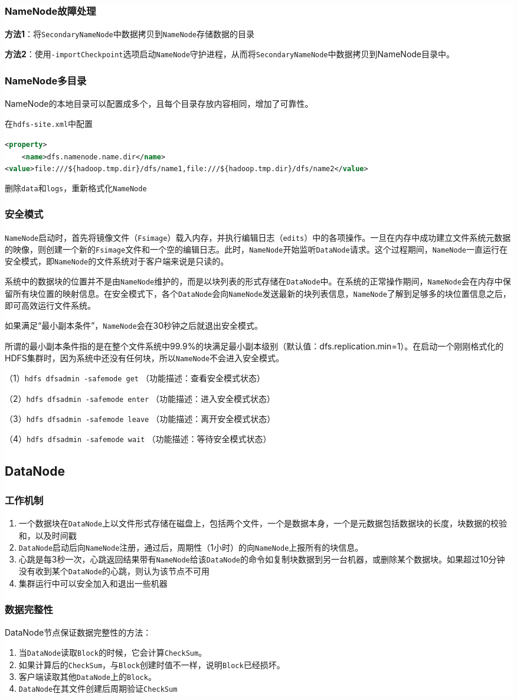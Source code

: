 ### NameNode故障处理

**方法1**：将`SecondaryNameNode`中数据拷贝到`NameNode`存储数据的目录

**方法2**：使用`-importCheckpoint`选项启动`NameNode`守护进程，从而将`SecondaryNameNode`中数据拷贝到NameNode目录中。

### NameNode多目录

NameNode的本地目录可以配置成多个，且每个目录存放内容相同，增加了可靠性。

在`hdfs-site.xml`中配置

```xml
<property>
    <name>dfs.namenode.name.dir</name>
<value>file:///${hadoop.tmp.dir}/dfs/name1,file:///${hadoop.tmp.dir}/dfs/name2</value>
```

删除`data`和`logs`，重新格式化`NameNode`

### 安全模式

`NameNode`启动时，首先将镜像文件（`Fsimage`）载入内存，并执行编辑日志（`edits`）中的各项操作。一旦在内存中成功建立文件系统元数据的映像，则创建一个新的`Fsimage`文件和一个空的编辑日志。此时，`NameNode`开始监听`DataNode`请求。这个过程期间，`NameNode`一直运行在安全模式，即`NameNode`的文件系统对于客户端来说是只读的。

系统中的数据块的位置并不是由`NameNode`维护的，而是以块列表的形式存储在`DataNode`中。在系统的正常操作期间，`NameNode`会在内存中保留所有块位置的映射信息。在安全模式下，各个`DataNode`会向`NameNode`发送最新的块列表信息，`NameNode`了解到足够多的块位置信息之后，即可高效运行文件系统。

如果满足“最小副本条件”，`NameNode`会在30秒钟之后就退出安全模式。

所谓的最小副本条件指的是在整个文件系统中99.9%的块满足最小副本级别（默认值：dfs.replication.min=1）。在启动一个刚刚格式化的HDFS集群时，因为系统中还没有任何块，所以`NameNode`不会进入安全模式。

（1）`hdfs dfsadmin -safemode get`        （功能描述：查看安全模式状态）

（2）`hdfs dfsadmin -safemode enter`    （功能描述：进入安全模式状态）

（3）`hdfs dfsadmin -safemode leave`     （功能描述：离开安全模式状态）

（4）`hdfs dfsadmin -safemode wait`      （功能描述：等待安全模式状态）

## DataNode

### 工作机制

1. 一个数据块在`DataNode`上以文件形式存储在磁盘上，包括两个文件，一个是数据本身，一个是元数据包括数据块的长度，块数据的校验和，以及时间戳
2. `DataNode`启动后向`NameNode`注册，通过后，周期性（1小时）的向`NameNode`上报所有的块信息。
3. 心跳是每3秒一次，心跳返回结果带有`NameNode`给该`DataNode`的命令如复制块数据到另一台机器，或删除某个数据块。如果超过10分钟没有收到某个`DataNode`的心跳，则认为该节点不可用
4. 集群运行中可以安全加入和退出一些机器

### 数据完整性

DataNode节点保证数据完整性的方法：

1. 当`DataNode`读取`Block`的时候，它会计算`CheckSum`。
2. 如果计算后的`CheckSum`，与`Block`创建时值不一样，说明`Block`已经损坏。
3. 客户端读取其他`DataNode`上的`Block`。
4. `DataNode`在其文件创建后周期验证`CheckSum`
